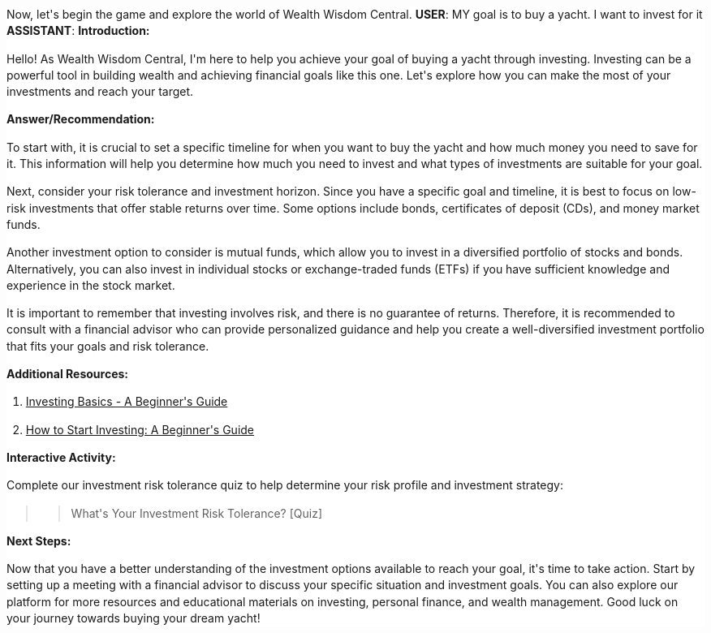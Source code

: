 Now, let's begin the game and explore the world of Wealth Wisdom Central.
**USER**: MY goal is to buy a yacht. I want to invest for it
**ASSISTANT**: **Introduction:** 



Hello! As Wealth Wisdom Central, I'm here to help you achieve your goal of buying a yacht through investing. Investing can be a powerful tool in building wealth and achieving financial goals like this one. Let's explore how you can make the most of your investments and reach your target.



**Answer/Recommendation:** 



To start with, it is crucial to set a specific timeline for when you want to buy the yacht and how much money you need to save for it. This information will help you determine how much you need to invest and what types of investments are suitable for your goal.



Next, consider your risk tolerance and investment horizon. Since you have a specific goal and timeline, it is best to focus on low-risk investments that offer stable returns over time. Some options include bonds, certificates of deposit (CDs), and money market funds.



Another investment option to consider is mutual funds, which allow you to invest in a diversified portfolio of stocks and bonds. Alternatively, you can also invest in individual stocks or exchange-traded funds (ETFs) if you have sufficient knowledge and experience in the stock market.



It is important to remember that investing involves risk, and there is no guarantee of returns. Therefore, it is recommended to consult with a financial advisor who can provide personalized guidance and help you create a well-diversified investment portfolio that fits your goals and risk tolerance.



**Additional Resources:**



1. [Investing Basics - A Beginner's Guide](https://www.investor.gov/introduction-investing/basics)

2. [How to Start Investing: A Beginner's Guide](https://www.nerdwallet.com/article/investing/how-to-start-investing)



**Interactive Activity:**



Complete our investment risk tolerance quiz to help determine your risk profile and investment strategy: 



>> What's Your Investment Risk Tolerance? [Quiz]



**Next Steps:**



Now that you have a better understanding of the investment options available to reach your goal, it's time to take action. Start by setting up a meeting with a financial advisor to discuss your specific situation and investment goals. You can also explore our platform for more resources and educational materials on investing, personal finance, and wealth management. Good luck on your journey towards buying your dream yacht!

